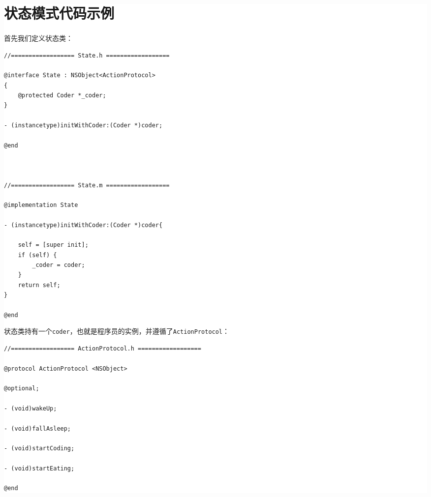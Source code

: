 # 状态模式代码示例


  首先我们定义状态类：

```objc
//================== State.h ==================

@interface State : NSObject<ActionProtocol>
{
    @protected Coder *_coder;
}

- (instancetype)initWithCoder:(Coder *)coder;

@end



//================== State.m ==================

@implementation State

- (instancetype)initWithCoder:(Coder *)coder{
    
    self = [super init];
    if (self) {
        _coder = coder;
    }
    return self;
}

@end
```

状态类持有一个``coder``，也就是程序员的实例，并遵循了``ActionProtocol``：

```objc
//================== ActionProtocol.h ==================

@protocol ActionProtocol <NSObject>

@optional;

- (void)wakeUp;

- (void)fallAsleep;

- (void)startCoding;

- (void)startEating;

@end
```
